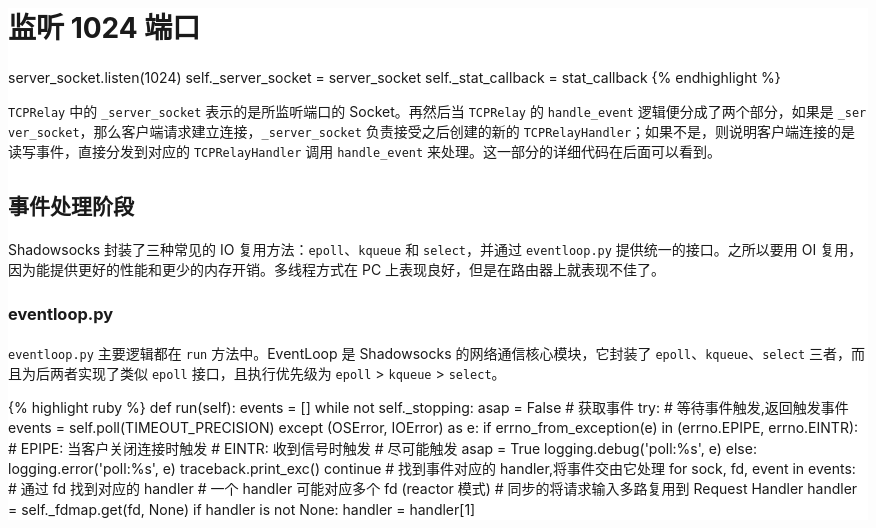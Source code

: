    # 监听 1024 端口
   server_socket.listen(1024)
   self._server_socket = server_socket
   self._stat_callback = stat_callback
{% endhighlight %}

`TCPRelay` 中的 `_server_socket` 表示的是所监听端口的 Socket。再然后当 `TCPRelay` 的 `handle_event` 逻辑便分成了两个部分，如果是 `_server_socket`，那么客户端请求建立连接，`_server_socket` 负责接受之后创建的新的 `TCPRelayHandler`；如果不是，则说明客户端连接的是读写事件，直接分发到对应的 `TCPRelayHandler` 调用 `handle_event` 来处理。这一部分的详细代码在后面可以看到。

## 事件处理阶段

Shadowsocks 封装了三种常见的 IO 复用方法：`epoll`、`kqueue` 和 `select`，并通过 `eventloop.py` 提供统一的接口。之所以要用 OI 复用，因为能提供更好的性能和更少的内存开销。多线程方式在 PC 上表现良好，但是在路由器上就表现不佳了。

### eventloop.py

`eventloop.py` 主要逻辑都在 `run` 方法中。EventLoop 是 Shadowsocks 的网络通信核心模块，它封装了 `epoll`、`kqueue`、`select` 三者，而且为后两者实现了类似 `epoll` 接口，且执行优先级为 `epoll` > `kqueue` > `select`。

{% highlight ruby %}
def run(self):
   events = []
   while not self._stopping:
       asap = False
       # 获取事件
       try:
           # 等待事件触发,返回触发事件
           events = self.poll(TIMEOUT_PRECISION)
       except (OSError, IOError) as e:
           if errno_from_exception(e) in (errno.EPIPE, errno.EINTR):
               # EPIPE: 当客户关闭连接时触发
               # EINTR: 收到信号时触发
               # 尽可能触发
               asap = True
               logging.debug('poll:%s', e)
           else:
               logging.error('poll:%s', e)
               traceback.print_exc()
               continue
       # 找到事件对应的 handler,将事件交由它处理
       for sock, fd, event in events:
           # 通过 fd 找到对应的 handler
           # 一个 handler 可能对应多个 fd (reactor 模式)
           # 同步的将请求输入多路复用到 Request Handler
           handler = self._fdmap.get(fd, None)
           if handler is not None:
               handler = handler[1]
